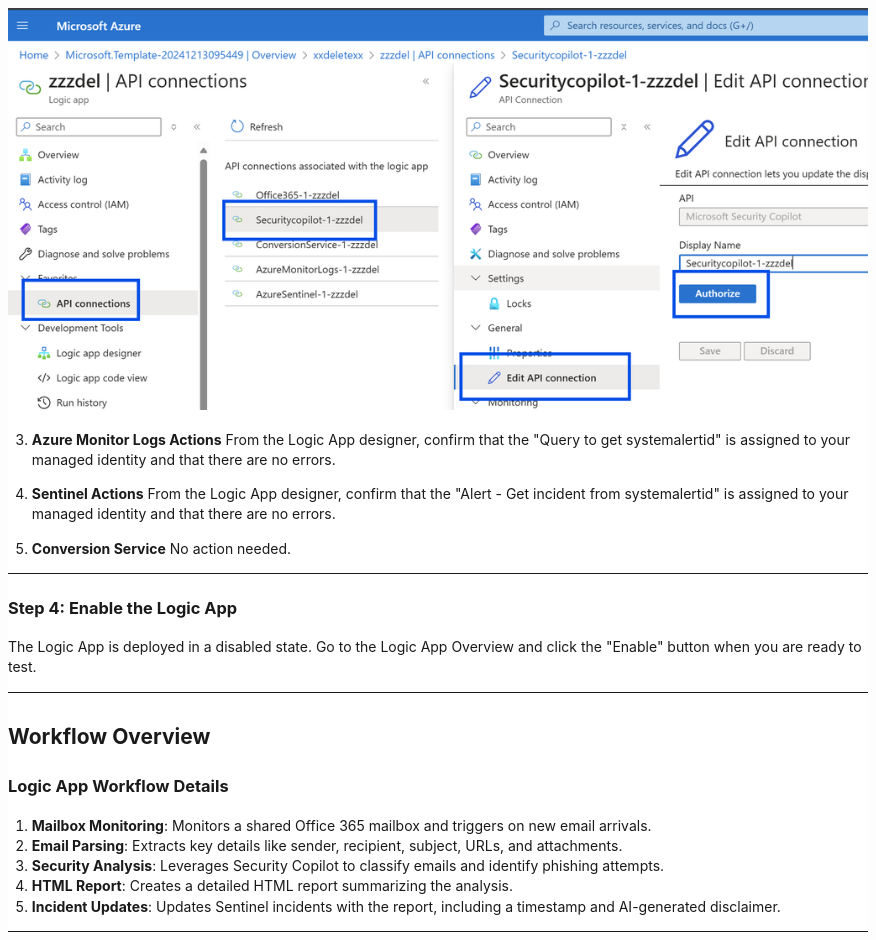 ![alt text](image-3.png)

3. **Azure Monitor Logs Actions**
From the Logic App designer, confirm that the "Query to get systemalertid" is assigned to your managed identity and that there are no errors. 

4. **Sentinel Actions**
From the Logic App designer, confirm that the "Alert - Get incident from systemalertid" is assigned to your managed identity and that there are no errors. 

5. **Conversion Service**
No action needed.

---

### Step 4: Enable the Logic App

The Logic App is deployed in a disabled state. Go to the Logic App Overview and click the "Enable" button when you are ready to test.

---

## Workflow Overview

### **Logic App Workflow Details**

1. **Mailbox Monitoring**: Monitors a shared Office 365 mailbox and triggers on new email arrivals.
2. **Email Parsing**: Extracts key details like sender, recipient, subject, URLs, and attachments.
3. **Security Analysis**: Leverages Security Copilot to classify emails and identify phishing attempts.
4. **HTML Report**: Creates a detailed HTML report summarizing the analysis.
5. **Incident Updates**: Updates Sentinel incidents with the report, including a timestamp and AI-generated disclaimer.

---